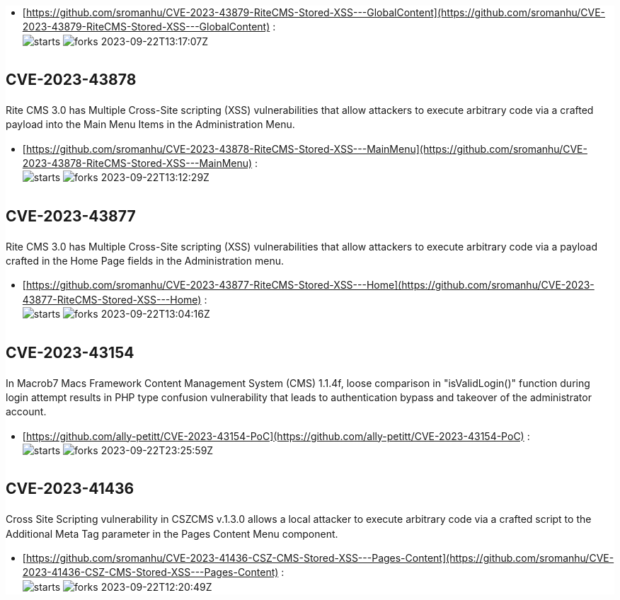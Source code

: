 - [https://github.com/sromanhu/CVE-2023-43879-RiteCMS-Stored-XSS---GlobalContent](https://github.com/sromanhu/CVE-2023-43879-RiteCMS-Stored-XSS---GlobalContent) :  
![starts](https://img.shields.io/github/stars/sromanhu/CVE-2023-43879-RiteCMS-Stored-XSS---GlobalContent.svg) 
![forks](https://img.shields.io/github/forks/sromanhu/CVE-2023-43879-RiteCMS-Stored-XSS---GlobalContent.svg) 
2023-09-22T13:17:07Z

## CVE-2023-43878
 Rite CMS 3.0 has Multiple Cross-Site scripting (XSS) vulnerabilities that allow attackers to execute arbitrary code via a crafted payload into the Main Menu Items in the Administration Menu.

- [https://github.com/sromanhu/CVE-2023-43878-RiteCMS-Stored-XSS---MainMenu](https://github.com/sromanhu/CVE-2023-43878-RiteCMS-Stored-XSS---MainMenu) :  
![starts](https://img.shields.io/github/stars/sromanhu/CVE-2023-43878-RiteCMS-Stored-XSS---MainMenu.svg) 
![forks](https://img.shields.io/github/forks/sromanhu/CVE-2023-43878-RiteCMS-Stored-XSS---MainMenu.svg) 
2023-09-22T13:12:29Z

## CVE-2023-43877
 Rite CMS 3.0 has Multiple Cross-Site scripting (XSS) vulnerabilities that allow attackers to execute arbitrary code via a payload crafted in the Home Page fields in the Administration menu.

- [https://github.com/sromanhu/CVE-2023-43877-RiteCMS-Stored-XSS---Home](https://github.com/sromanhu/CVE-2023-43877-RiteCMS-Stored-XSS---Home) :  
![starts](https://img.shields.io/github/stars/sromanhu/CVE-2023-43877-RiteCMS-Stored-XSS---Home.svg) 
![forks](https://img.shields.io/github/forks/sromanhu/CVE-2023-43877-RiteCMS-Stored-XSS---Home.svg) 
2023-09-22T13:04:16Z

## CVE-2023-43154
 In Macrob7 Macs Framework Content Management System (CMS) 1.1.4f, loose comparison in "isValidLogin()" function during login attempt results in PHP type confusion vulnerability that leads to authentication bypass and takeover of the administrator account.

- [https://github.com/ally-petitt/CVE-2023-43154-PoC](https://github.com/ally-petitt/CVE-2023-43154-PoC) :  
![starts](https://img.shields.io/github/stars/ally-petitt/CVE-2023-43154-PoC.svg) 
![forks](https://img.shields.io/github/forks/ally-petitt/CVE-2023-43154-PoC.svg) 
2023-09-22T23:25:59Z

## CVE-2023-41436
 Cross Site Scripting vulnerability in CSZCMS v.1.3.0 allows a local attacker to execute arbitrary code via a crafted script to the Additional Meta Tag parameter in the Pages Content Menu component.

- [https://github.com/sromanhu/CVE-2023-41436-CSZ-CMS-Stored-XSS---Pages-Content](https://github.com/sromanhu/CVE-2023-41436-CSZ-CMS-Stored-XSS---Pages-Content) :  
![starts](https://img.shields.io/github/stars/sromanhu/CVE-2023-41436-CSZ-CMS-Stored-XSS---Pages-Content.svg) 
![forks](https://img.shields.io/github/forks/sromanhu/CVE-2023-41436-CSZ-CMS-Stored-XSS---Pages-Content.svg) 
2023-09-22T12:20:49Z
